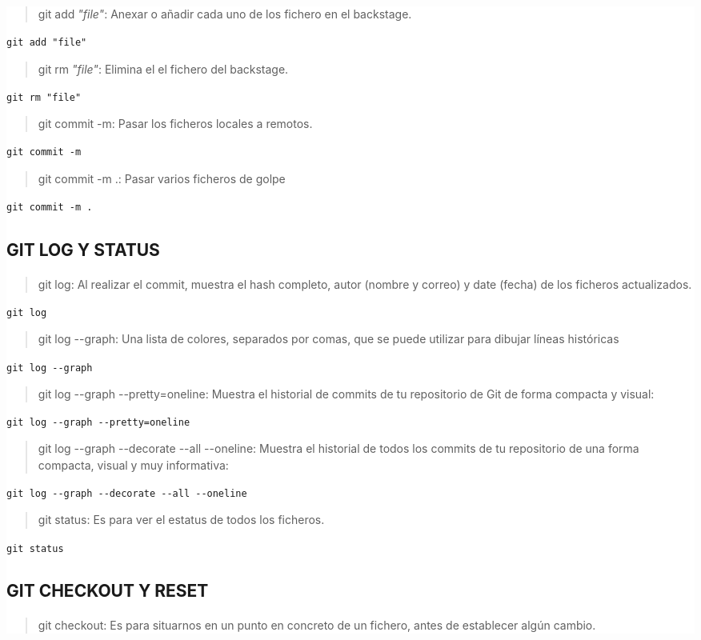 >git add *"file"*: Anexar o añadir cada uno de los fichero en el backstage.

```
git add "file"
```

>git rm *"file"*: Elimina el el fichero del backstage.

```
git rm "file"
```

>git commit -m: Pasar los ficheros locales a remotos.

```
git commit -m
```

>git commit -m .: Pasar varios ficheros de golpe

```
git commit -m .
```
## GIT LOG Y STATUS

>git log: Al realizar el commit, muestra el hash completo, autor (nombre y correo) y date (fecha) de los ficheros actualizados.

```
git log
```

>git log --graph: Una lista de colores, separados por comas, que se puede utilizar para dibujar líneas históricas

```
git log --graph
```

>git log --graph --pretty=oneline: Muestra el historial de commits de tu repositorio de Git de forma compacta y visual:

```
git log --graph --pretty=oneline
```

>git log --graph --decorate --all --oneline: Muestra el historial de todos los commits de tu repositorio de una forma compacta, visual y muy informativa:

```
git log --graph --decorate --all --oneline
```

>git status: Es para ver el estatus de todos los ficheros.

```
git status
```
## GIT CHECKOUT Y RESET

>git checkout: Es para situarnos en un punto en concreto de un fichero, antes de establecer algún cambio.
